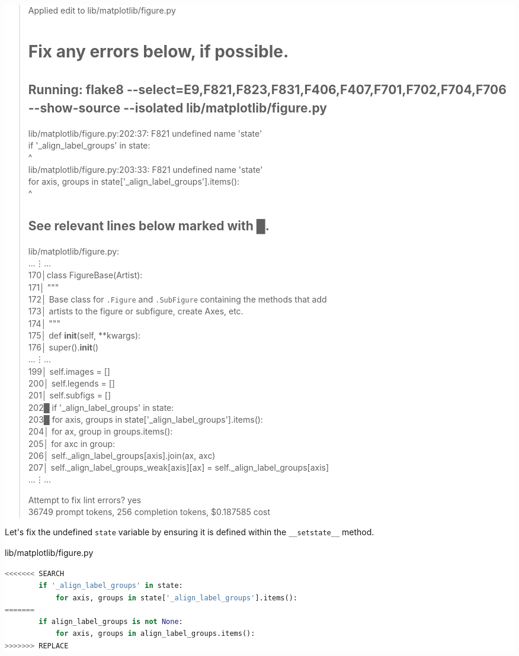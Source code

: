 > Applied edit to lib/matplotlib/figure.py  
>  
> # Fix any errors below, if possible.  
>  
> ## Running: flake8 --select=E9,F821,F823,F831,F406,F407,F701,F702,F704,F706 --show-source --isolated lib/matplotlib/figure.py  
>  
> lib/matplotlib/figure.py:202:37: F821 undefined name 'state'  
> if '_align_label_groups' in state:  
> ^  
> lib/matplotlib/figure.py:203:33: F821 undefined name 'state'  
> for axis, groups in state['_align_label_groups'].items():  
> ^  
>  
> ## See relevant lines below marked with █.  
>  
> lib/matplotlib/figure.py:  
> ...⋮...  
> 170│class FigureBase(Artist):  
> 171│    """  
> 172│    Base class for `.Figure` and `.SubFigure` containing the methods that add  
> 173│    artists to the figure or subfigure, create Axes, etc.  
> 174│    """  
> 175│    def __init__(self, **kwargs):  
> 176│        super().__init__()  
> ...⋮...  
> 199│        self.images = []  
> 200│        self.legends = []  
> 201│        self.subfigs = []  
> 202█        if '_align_label_groups' in state:  
> 203█            for axis, groups in state['_align_label_groups'].items():  
> 204│                for ax, group in groups.items():  
> 205│                    for axc in group:  
> 206│                        self._align_label_groups[axis].join(ax, axc)  
> 207│                        self._align_label_groups_weak[axis][ax] = self._align_label_groups[axis]  
> ...⋮...  
>  
> Attempt to fix lint errors? yes  
> 36749 prompt tokens, 256 completion tokens, $0.187585 cost  

Let's fix the undefined `state` variable by ensuring it is defined within the `__setstate__` method.

lib/matplotlib/figure.py
```python
<<<<<<< SEARCH
        if '_align_label_groups' in state:
            for axis, groups in state['_align_label_groups'].items():
=======
        if align_label_groups is not None:
            for axis, groups in align_label_groups.items():
>>>>>>> REPLACE
```
